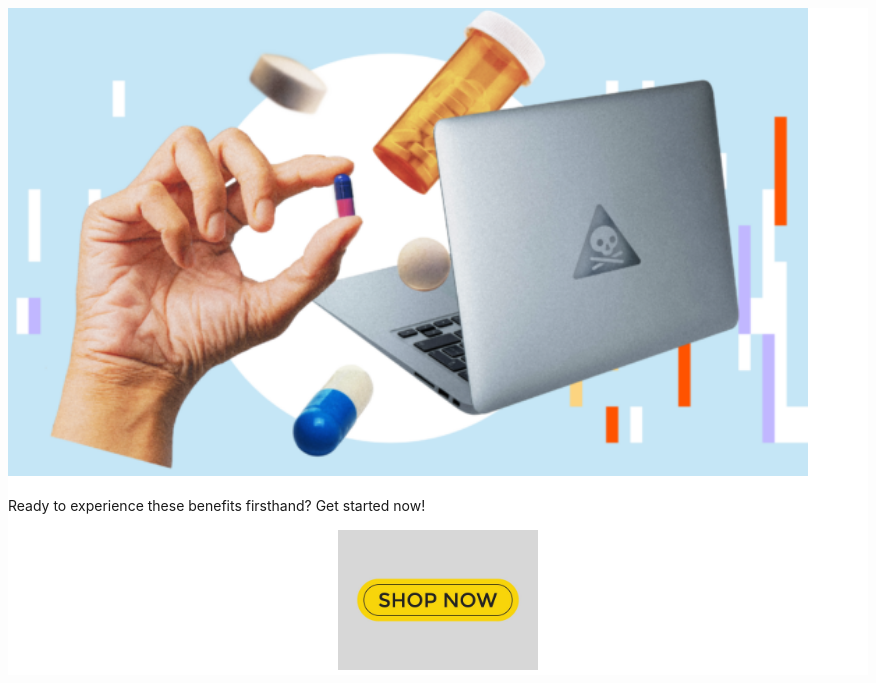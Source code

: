 <img src='assets/images/shop/images/nexus/6.png' alt='Images' width='800'/>

</div>

Ready to experience these benefits firsthand? Get started now! <div align='center'>

<a href='https://torcat.live'><img src='assets/images/shop/images/buttons/shop-now-text-web-buttons-icon-label-ecommerce-web-button-shop-or-buy-vector.jpg' alt='Download' width='200'/></a>
